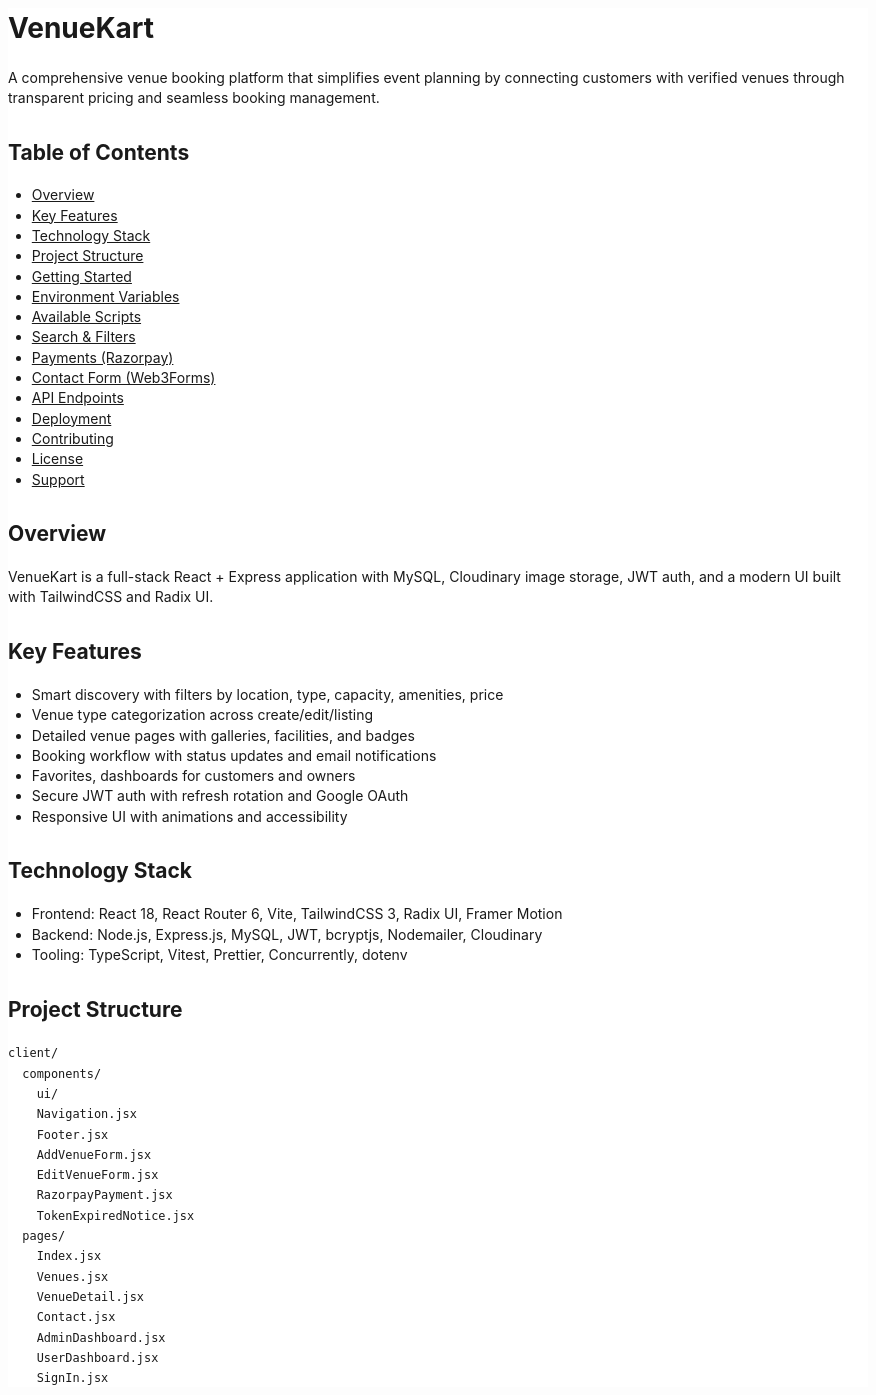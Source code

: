 # VenueKart

A comprehensive venue booking platform that simplifies event planning by connecting customers with verified venues through transparent pricing and seamless booking management.

## Table of Contents
- [Overview](#overview)
- [Key Features](#key-features)
- [Technology Stack](#technology-stack)
- [Project Structure](#project-structure)
- [Getting Started](#getting-started)
- [Environment Variables](#environment-variables)
- [Available Scripts](#available-scripts)
- [Search & Filters](#search--filters)
- [Payments (Razorpay)](#payments-razorpay)
- [Contact Form (Web3Forms)](#contact-form-web3forms)
- [API Endpoints](#api-endpoints)
- [Deployment](#deployment)
- [Contributing](#contributing)
- [License](#license)
- [Support](#support)

## Overview
VenueKart is a full-stack React + Express application with MySQL, Cloudinary image storage, JWT auth, and a modern UI built with TailwindCSS and Radix UI.

## Key Features
- Smart discovery with filters by location, type, capacity, amenities, price
- Venue type categorization across create/edit/listing
- Detailed venue pages with galleries, facilities, and badges
- Booking workflow with status updates and email notifications
- Favorites, dashboards for customers and owners
- Secure JWT auth with refresh rotation and Google OAuth
- Responsive UI with animations and accessibility

## Technology Stack
- Frontend: React 18, React Router 6, Vite, TailwindCSS 3, Radix UI, Framer Motion
- Backend: Node.js, Express.js, MySQL, JWT, bcryptjs, Nodemailer, Cloudinary
- Tooling: TypeScript, Vitest, Prettier, Concurrently, dotenv

## Project Structure
```
client/
  components/
    ui/
    Navigation.jsx
    Footer.jsx
    AddVenueForm.jsx
    EditVenueForm.jsx
    RazorpayPayment.jsx
    TokenExpiredNotice.jsx
  pages/
    Index.jsx
    Venues.jsx
    VenueDetail.jsx
    Contact.jsx
    AdminDashboard.jsx
    UserDashboard.jsx
    SignIn.jsx
```